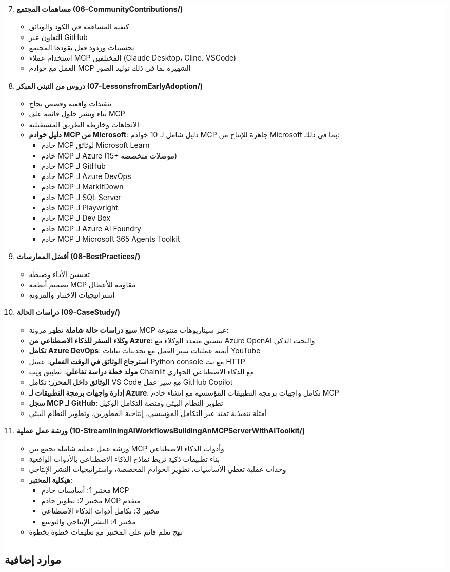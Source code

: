 7. **مساهمات المجتمع (06-CommunityContributions/)**
   - كيفية المساهمة في الكود والوثائق
   - التعاون عبر GitHub
   - تحسينات وردود فعل يقودها المجتمع
   - استخدام عملاء MCP المختلفين (Claude Desktop، Cline، VSCode)
   - العمل مع خوادم MCP الشهيرة بما في ذلك توليد الصور

8. **دروس من التبني المبكر (07-LessonsfromEarlyAdoption/)**
   - تنفيذات واقعية وقصص نجاح
   - بناء ونشر حلول قائمة على MCP
   - الاتجاهات وخارطة الطريق المستقبلية
   - **دليل خوادم MCP من Microsoft**: دليل شامل لـ 10 خوادم MCP جاهزة للإنتاج من Microsoft بما في ذلك:
     - خادم MCP لوثائق Microsoft Learn
     - خادم MCP لـ Azure (15+ موصلات متخصصة)
     - خادم MCP لـ GitHub
     - خادم MCP لـ Azure DevOps
     - خادم MCP لـ MarkItDown
     - خادم MCP لـ SQL Server
     - خادم MCP لـ Playwright
     - خادم MCP لـ Dev Box
     - خادم MCP لـ Azure AI Foundry
     - خادم MCP لـ Microsoft 365 Agents Toolkit

9. **أفضل الممارسات (08-BestPractices/)**
   - تحسين الأداء وضبطه
   - تصميم أنظمة MCP مقاومة للأعطال
   - استراتيجيات الاختبار والمرونة

10. **دراسات الحالة (09-CaseStudy/)**
    - **سبع دراسات حالة شاملة** تظهر مرونة MCP عبر سيناريوهات متنوعة:
    - **وكلاء السفر للذكاء الاصطناعي من Azure**: تنسيق متعدد الوكلاء مع Azure OpenAI والبحث الذكي
    - **تكامل Azure DevOps**: أتمتة عمليات سير العمل مع تحديثات بيانات YouTube
    - **استرجاع الوثائق في الوقت الفعلي**: عميل Python console مع بث HTTP
    - **مولد خطة دراسة تفاعلي**: تطبيق ويب Chainlit مع الذكاء الاصطناعي الحواري
    - **الوثائق داخل المحرر**: تكامل VS Code مع سير عمل GitHub Copilot
    - **إدارة واجهات برمجة التطبيقات لـ Azure**: تكامل واجهات برمجة التطبيقات المؤسسية مع إنشاء خادم MCP
    - **سجل MCP لـ GitHub**: تطوير النظام البيئي ومنصة التكامل الوكيل
    - أمثلة تنفيذية تمتد عبر التكامل المؤسسي، إنتاجية المطورين، وتطوير النظام البيئي

11. **ورشة عمل عملية (10-StreamliningAIWorkflowsBuildingAnMCPServerWithAIToolkit/)**
    - ورشة عمل عملية شاملة تجمع بين MCP وأدوات الذكاء الاصطناعي
    - بناء تطبيقات ذكية تربط نماذج الذكاء الاصطناعي بالأدوات الواقعية
    - وحدات عملية تغطي الأساسيات، تطوير الخوادم المخصصة، واستراتيجيات النشر الإنتاجي
    - **هيكلية المختبر**:
      - مختبر 1: أساسيات خادم MCP
      - مختبر 2: تطوير خادم MCP متقدم
      - مختبر 3: تكامل أدوات الذكاء الاصطناعي
      - مختبر 4: النشر الإنتاجي والتوسع
    - نهج تعلم قائم على المختبر مع تعليمات خطوة بخطوة

## موارد إضافية
